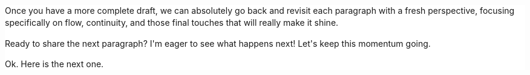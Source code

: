 Once you have a more complete draft, we can absolutely go back and revisit each paragraph with a fresh perspective, focusing specifically on flow, continuity, and those final touches that will really make it shine.

Ready to share the next paragraph? I'm eager to see what happens next! Let's keep this momentum going.

Ok. Here is the next one.


